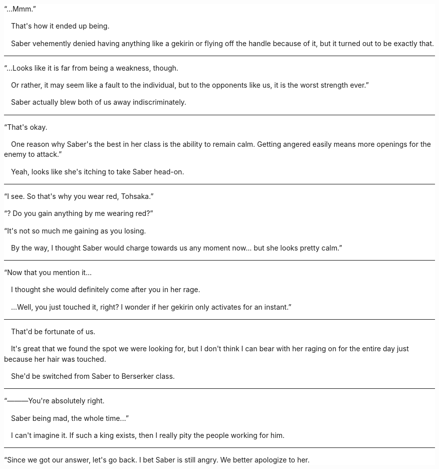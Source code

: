“...Mmm.”  
  
　That's how it ended up being.  
  
　Saber vehemently denied having anything like a gekirin or flying off the handle because of it, but it turned out to be exactly that.  
  
---  
  
“...Looks like it is far from being a weakness, though.  
  
　Or rather, it may seem like a fault to the individual, but to the opponents like us, it is the worst strength ever.”  
  
　Saber actually blew both of us away indiscriminately.  
  
---  
  
“That's okay.  
  
　One reason why Saber's the best in her class is the ability to remain calm. Getting angered easily means more openings for the enemy to attack.”  
  
　Yeah, looks like she's itching to take Saber head-on.  
  
---  
  
“I see. So that's why you wear red, Tohsaka.”  
  
“? Do you gain anything by me wearing red?”  
  
“It's not so much me gaining as you losing.  
  
　By the way, I thought Saber would charge towards us any moment now... but she looks pretty calm.”  
  
---  
  
“Now that you mention it...  
  
　I thought she would definitely come after you in her rage.  
  
　...Well, you just touched it, right? I wonder if her gekirin only activates for an instant.”  
  
---  
  
　That'd be fortunate of us.  
  
　It's great that we found the spot we were looking for, but I don't think I can bear with her raging on for the entire day just because her hair was touched.  
  
　She'd be switched from Saber to Berserker class.  
  
---  
  
“―――You're absolutely right.  
  
　Saber being mad, the whole time...”  
  
　I can't imagine it. If such a king exists, then I really pity the people working for him.  
  
---  
  
“Since we got our answer, let's go back. I bet Saber is still angry. We better apologize to her.  
  